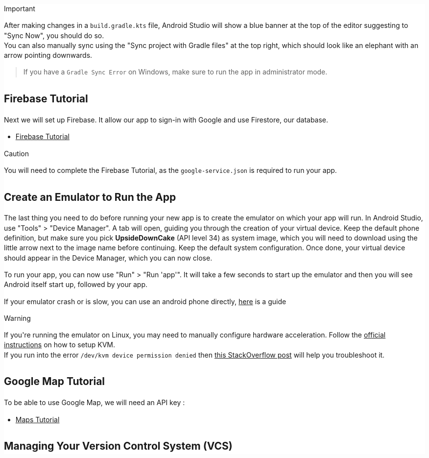 > [!IMPORTANT]  
> After making changes in a `build.gradle.kts` file, Android Studio will show a blue banner at the top of the editor suggesting to "Sync Now", you should do so.  
> You can also manually sync using the "Sync project with Gradle files" at the top right, which should look like an elephant with an arrow pointing downwards.

> If you have a `Gradle Sync Error` on Windows, make sure to run the app in administrator mode.

## Firebase Tutorial

Next we will set up Firebase. It allow our app to sign-in with Google and use Firestore, our database.

- [Firebase Tutorial](../Tutorials/GoogleFirestore.md)

> [!CAUTION]  
> You will need to complete the Firebase Tutorial, as the `google-service.json` is required to run your app.

## Create an Emulator to Run the App

The last thing you need to do before running your new app is to create the emulator on which your app will run.
In Android Studio, use "Tools" > "Device Manager".
A tab will open, guiding you through the creation of your virtual device.
Keep the default phone definition, but make sure you pick **UpsideDownCake** (API level 34) as system image,
which you will need to download using the little arrow next to the image name before continuing.
Keep the default system configuration.
Once done, your virtual device should appear in the Device Manager, which you can now close.

To run your app, you can now use "Run" > "Run 'app'".
It will take a few seconds to start up the emulator and then you will see Android itself start up, followed by your app.

If your emulator crash or is slow, you can use an android phone directly, [here](https://developer.android.com/codelabs/basic-android-kotlin-compose-connect-device#0) is a guide

> [!WARNING]  
> If you're running the emulator on Linux, you may need to manually configure hardware acceleration.
> Follow the [official instructions](https://developer.android.com/studio/run/emulator-acceleration#vm-linux) on how to setup KVM.  
> If you run into the error `/dev/kvm device permission denied` then [this StackOverflow post](https://stackoverflow.com/questions/37300811/android-studio-dev-kvm-device-permission-denied/45749003) will help you troubleshoot it.

## Google Map Tutorial

To be able to use Google Map, we will need an API key :

- [Maps Tutorial](../Tutorials/Maps.md)

## Managing Your Version Control System (VCS)
